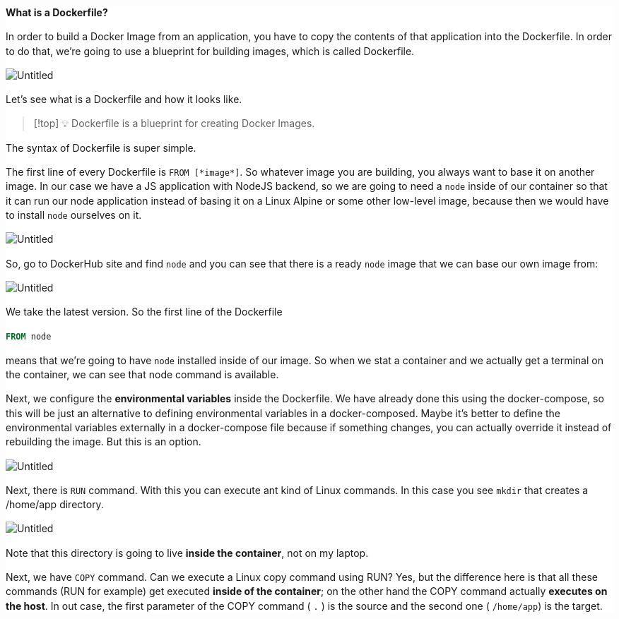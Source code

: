 **What is a Dockerfile?**

In order to build a Docker Image from an application, you have to copy the contents of that application into the Dockerfile. In order to do that, we’re going to use a blueprint for building images, which is called Dockerfile.

![Untitled](Git/attachments/Untitled%2059.png)

Let’s see what is a Dockerfile and how it looks like.

>[!top]
💡 Dockerfile is a blueprint for creating Docker Images.

The syntax of Dockerfile is super simple.

The first line of every Dockerfile is `FROM [*image*]`. So whatever image you are building, you always want to base it on another image. In our case we have a JS application with NodeJS backend, so we are going to need a `node` inside of our container so that it can run our node application instead of basing it on a Linux Alpine or some other low-level image, because then we would have to install `node` ourselves on it.

![Untitled](Git/attachments/Untitled%2060.png)

So, go to DockerHub site and find `node` and you can see that there is a ready `node` image that we can base  our own image from:

![Untitled](Git/attachments/Untitled%2061.png)

We take the latest version. So the first line of the Dockerfile

```dockerfile
FROM node
```

means that we’re going to have `node` installed inside of our image. So when we stat a container and we actually get a terminal on the container, we can see that node command is available.

Next, we configure the **environmental variables** inside the Dockerfile. We have already done this using the docker-compose, so this will be just an alternative to defining environmental variables in a docker-composed. Maybe it’s better to define the environmental variables externally in a docker-compose file because if something changes, you can actually override it instead of rebuilding the image. But this is an option.

![Untitled](Git/attachments/Untitled%2062.png)

Next, there is `RUN` command. With this you can execute ant kind of Linux commands. In this case you see `mkdir` that creates a /home/app directory. 

![Untitled](Git/attachments/Untitled%2063.png)

Note that this directory is going to live **inside the container**, not on my laptop.

Next, we have `COPY` command. Can we execute a Linux copy command using RUN? Yes, but the difference here is that all these commands (RUN for example) get executed **inside of the container**; on the other hand the COPY command actually **executes on the host**. In out case, the first parameter of the COPY command ( `.` ) is the source and the second one ( `/home/app`) is the target.
